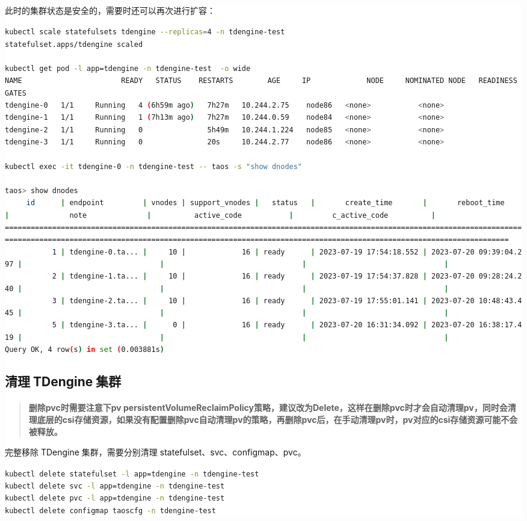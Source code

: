 此时的集群状态是安全的，需要时还可以再次进行扩容：

```Bash
kubectl scale statefulsets tdengine --replicas=4 -n tdengine-test
statefulset.apps/tdengine scaled

kubectl get pod -l app=tdengine -n tdengine-test  -o wide
NAME                       READY   STATUS    RESTARTS        AGE     IP             NODE     NOMINATED NODE   READINESS GATES
tdengine-0   1/1     Running   4 (6h59m ago)   7h27m   10.244.2.75    node86   <none>           <none>
tdengine-1   1/1     Running   1 (7h13m ago)   7h27m   10.244.0.59    node84   <none>           <none>
tdengine-2   1/1     Running   0               5h49m   10.244.1.224   node85   <none>           <none>
tdengine-3   1/1     Running   0               20s     10.244.2.77    node86   <none>           <none>

kubectl exec -it tdengine-0 -n tdengine-test -- taos -s "show dnodes"

taos> show dnodes
     id      | endpoint         | vnodes | support_vnodes |   status   |       create_time       |       reboot_time       |              note              |          active_code           |         c_active_code          |
=============================================================================================================================================================================================================================================
           1 | tdengine-0.ta... |     10 |             16 | ready      | 2023-07-19 17:54:18.552 | 2023-07-20 09:39:04.297 |                                |                                |                                |
           2 | tdengine-1.ta... |     10 |             16 | ready      | 2023-07-19 17:54:37.828 | 2023-07-20 09:28:24.240 |                                |                                |                                |
           3 | tdengine-2.ta... |     10 |             16 | ready      | 2023-07-19 17:55:01.141 | 2023-07-20 10:48:43.445 |                                |                                |                                |
           5 | tdengine-3.ta... |      0 |             16 | ready      | 2023-07-20 16:31:34.092 | 2023-07-20 16:38:17.419 |                                |                                |                                |
Query OK, 4 row(s) in set (0.003881s)
```

## 清理 TDengine 集群

> **删除pvc时需要注意下pv persistentVolumeReclaimPolicy策略，建议改为Delete，这样在删除pvc时才会自动清理pv，同时会清理底层的csi存储资源，如果没有配置删除pvc自动清理pv的策略，再删除pvc后，在手动清理pv时，pv对应的csi存储资源可能不会被释放。**

完整移除 TDengine 集群，需要分别清理 statefulset、svc、configmap、pvc。

```Bash
kubectl delete statefulset -l app=tdengine -n tdengine-test
kubectl delete svc -l app=tdengine -n tdengine-test
kubectl delete pvc -l app=tdengine -n tdengine-test
kubectl delete configmap taoscfg -n tdengine-test
```
